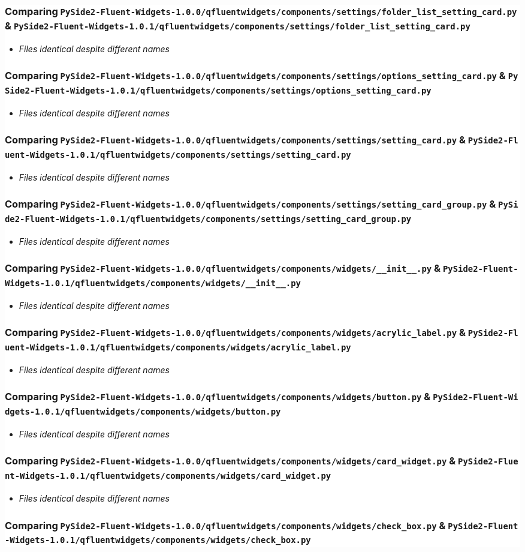 ### Comparing `PySide2-Fluent-Widgets-1.0.0/qfluentwidgets/components/settings/folder_list_setting_card.py` & `PySide2-Fluent-Widgets-1.0.1/qfluentwidgets/components/settings/folder_list_setting_card.py`

 * *Files identical despite different names*

### Comparing `PySide2-Fluent-Widgets-1.0.0/qfluentwidgets/components/settings/options_setting_card.py` & `PySide2-Fluent-Widgets-1.0.1/qfluentwidgets/components/settings/options_setting_card.py`

 * *Files identical despite different names*

### Comparing `PySide2-Fluent-Widgets-1.0.0/qfluentwidgets/components/settings/setting_card.py` & `PySide2-Fluent-Widgets-1.0.1/qfluentwidgets/components/settings/setting_card.py`

 * *Files identical despite different names*

### Comparing `PySide2-Fluent-Widgets-1.0.0/qfluentwidgets/components/settings/setting_card_group.py` & `PySide2-Fluent-Widgets-1.0.1/qfluentwidgets/components/settings/setting_card_group.py`

 * *Files identical despite different names*

### Comparing `PySide2-Fluent-Widgets-1.0.0/qfluentwidgets/components/widgets/__init__.py` & `PySide2-Fluent-Widgets-1.0.1/qfluentwidgets/components/widgets/__init__.py`

 * *Files identical despite different names*

### Comparing `PySide2-Fluent-Widgets-1.0.0/qfluentwidgets/components/widgets/acrylic_label.py` & `PySide2-Fluent-Widgets-1.0.1/qfluentwidgets/components/widgets/acrylic_label.py`

 * *Files identical despite different names*

### Comparing `PySide2-Fluent-Widgets-1.0.0/qfluentwidgets/components/widgets/button.py` & `PySide2-Fluent-Widgets-1.0.1/qfluentwidgets/components/widgets/button.py`

 * *Files identical despite different names*

### Comparing `PySide2-Fluent-Widgets-1.0.0/qfluentwidgets/components/widgets/card_widget.py` & `PySide2-Fluent-Widgets-1.0.1/qfluentwidgets/components/widgets/card_widget.py`

 * *Files identical despite different names*

### Comparing `PySide2-Fluent-Widgets-1.0.0/qfluentwidgets/components/widgets/check_box.py` & `PySide2-Fluent-Widgets-1.0.1/qfluentwidgets/components/widgets/check_box.py`
